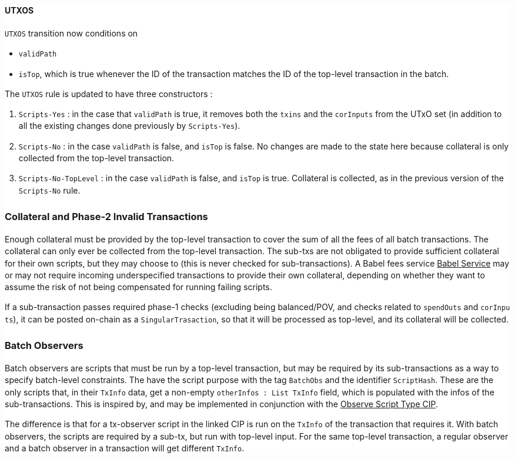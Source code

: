 #### UTXOS

`UTXOS` transition now conditions on 

- `validPath`

- `isTop`, which 
is true whenever the ID of the transaction matches the ID of the top-level transaction in the batch.

The `UTXOS` rule is updated to have three constructors :

1. `Scripts-Yes` : in the case that `validPath` is true, it removes both the 
`txins` and the `corInputs` from the UTxO set (in addition to all the existing 
changes done previously by `Scripts-Yes`).

2. `Scripts-No` : in the case `validPath` is false, and `isTop` is false.
No changes are made to the state here because collateral is only collected from the top-level transaction.

3. `Scripts-No-TopLevel` : in the case `validPath` is false, and `isTop` is true.
Collateral is collected, as in the previous version of the `Scripts-No` rule. 

### Collateral and Phase-2 Invalid Transactions

Enough collateral must be provided by the top-level transaction to cover the sum of all the 
fees of all batch transactions. The collateral 
can only ever be collected from the top-level transaction.
The sub-txs are not obligated to provide sufficient 
collateral for their own scripts, but they may choose to (this is never checked for sub-transactions). 
A Babel fees service [Babel Service](#babel-service)
may or may not require incoming underspecified transactions to provide their 
own collateral, depending on whether they want to assume the risk of not being 
compensated for running failing scripts. 

If a sub-transaction passes required phase-1 checks (excluding being balanced/POV, and checks related to `spendOuts` and `corInputs`),
it can be posted on-chain as a `SingularTrasaction`, so that it will be processed as top-level, and its collateral will be collected.

### Batch Observers 

Batch observers are scripts that must be run by a top-level transaction, but may be required by its sub-transactions 
as a way to specify batch-level constraints. The have the script purpose with the tag `BatchObs` and the identifier `ScriptHash`.
These are the only scripts that, in their `TxInfo` data, get a non-empty `otherInfos : List TxInfo` field, which is populated 
with the infos of the sub-transactions. This is inspired by, and may be implemented in conjunction with the 
[Observe Script Type CIP](https://github.com/cardano-foundation/CIPs/tree/master/CIP-0112). 

The difference is that for a tx-observer script in the linked CIP is run on the `TxInfo` of the transaction 
that requires it. With batch observers, the scripts are required by a sub-tx, but run with top-level input. 
For the same top-level transaction, a regular observer and a batch observer in a transaction will get different `TxInfo`. 
